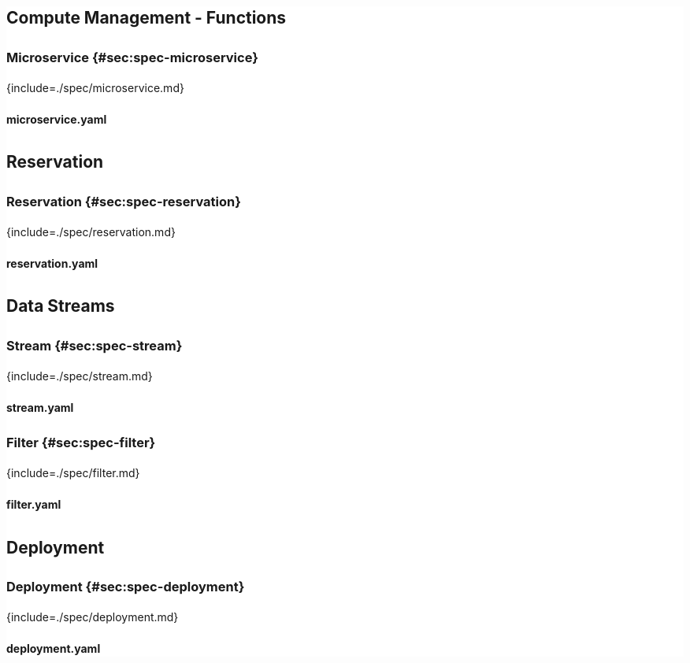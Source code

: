 
## Compute Management - Functions


### Microservice {#sec:spec-microservice}

{include=./spec/microservice.md}

#### microservice.yaml

```{include=./spec/microservice.yaml}
```


## Reservation

### Reservation {#sec:spec-reservation}

{include=./spec/reservation.md}

#### reservation.yaml

```{include=./spec/reservation.yaml}
```




## Data Streams

### Stream {#sec:spec-stream}

{include=./spec/stream.md}

#### stream.yaml

```{include=./spec/stream.yaml}
```

### Filter {#sec:spec-filter}

{include=./spec/filter.md}

#### filter.yaml

```{include=./spec/filter.yaml}
```


## Deployment 


### Deployment {#sec:spec-deployment}

{include=./spec/deployment.md}

#### deployment.yaml

```{include=./spec/deployment.yaml}
```
